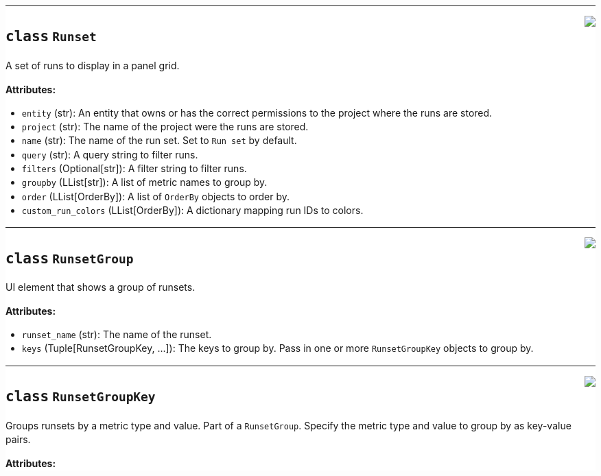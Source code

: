 
---

<a href="https://github.com/wandb/wandb-workspaces/blob/main/wandb_workspaces/reports/v2/interface.py#L816"><img align="right" src="https://img.shields.io/badge/-source-cccccc?style=flat-square" /></a>

## <kbd>class</kbd> `Runset`
A set of runs to display in a panel grid. 



**Attributes:**
 
 - `entity` (str):  An entity that owns or has the correct  permissions to the project where the runs are stored. 
 - `project` (str):  The name of the project were the runs are stored. 
 - `name` (str):  The name of the run set. Set to `Run set` by default. 
 - `query` (str):  A query string to filter runs. 
 - `filters` (Optional[str]):  A filter string to filter runs. 
 - `groupby` (LList[str]):  A list of metric names to group by. 
 - `order` (LList[OrderBy]):  A list of `OrderBy` objects to order by. 
 - `custom_run_colors` (LList[OrderBy]):  A dictionary mapping run IDs to colors. 







---

<a href="https://github.com/wandb/wandb-workspaces/blob/main/wandb_workspaces/reports/v2/interface.py#L106"><img align="right" src="https://img.shields.io/badge/-source-cccccc?style=flat-square" /></a>

## <kbd>class</kbd> `RunsetGroup`
UI element that shows a group of runsets.  



**Attributes:**
 
 - `runset_name` (str):  The name of the runset. 
 - `keys` (Tuple[RunsetGroupKey, ...]):  The keys to group by.  Pass in one or more `RunsetGroupKey`  objects to group by. 







---

<a href="https://github.com/wandb/wandb-workspaces/blob/main/wandb_workspaces/reports/v2/interface.py#L91"><img align="right" src="https://img.shields.io/badge/-source-cccccc?style=flat-square" /></a>

## <kbd>class</kbd> `RunsetGroupKey`
Groups runsets by a metric type and value. Part of a `RunsetGroup`. Specify the metric type and value to group by as key-value pairs. 



**Attributes:**
 
